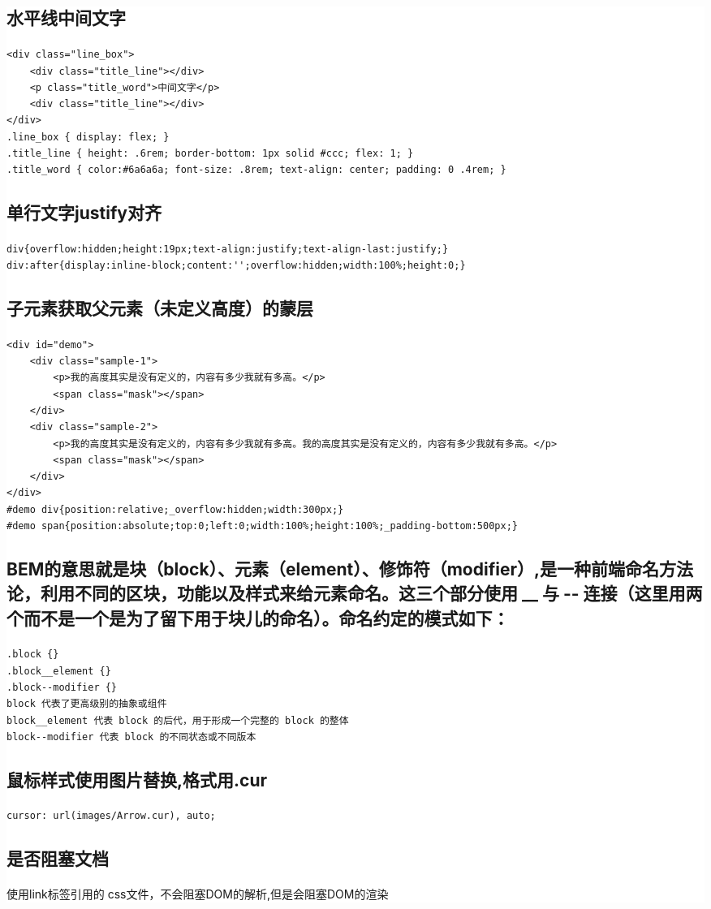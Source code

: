 ## 水平线中间文字
```
<div class="line_box">
	<div class="title_line"></div>
	<p class="title_word">中间文字</p>
	<div class="title_line"></div>
</div>
.line_box { display: flex; } 
.title_line { height: .6rem; border-bottom: 1px solid #ccc; flex: 1; } 
.title_word { color:#6a6a6a; font-size: .8rem; text-align: center; padding: 0 .4rem; }
```
## 单行文字justify对齐
```
div{overflow:hidden;height:19px;text-align:justify;text-align-last:justify;}
div:after{display:inline-block;content:'';overflow:hidden;width:100%;height:0;}
```

## 子元素获取父元素（未定义高度）的蒙层
```
<div id="demo">
	<div class="sample-1">
		<p>我的高度其实是没有定义的，内容有多少我就有多高。</p>
		<span class="mask"></span>
	</div>
	<div class="sample-2">
		<p>我的高度其实是没有定义的，内容有多少我就有多高。我的高度其实是没有定义的，内容有多少我就有多高。</p>
		<span class="mask"></span>
	</div>
</div>
#demo div{position:relative;_overflow:hidden;width:300px;}
#demo span{position:absolute;top:0;left:0;width:100%;height:100%;_padding-bottom:500px;}
```

## BEM的意思就是块（block）、元素（element）、修饰符（modifier）,是一种前端命名方法论，利用不同的区块，功能以及样式来给元素命名。这三个部分使用 __ 与 -- 连接（这里用两个而不是一个是为了留下用于块儿的命名）。命名约定的模式如下：
```
.block {}
.block__element {}
.block--modifier {}
block 代表了更高级别的抽象或组件
block__element 代表 block 的后代，用于形成一个完整的 block 的整体
block--modifier 代表 block 的不同状态或不同版本
```
## 鼠标样式使用图片替换,格式用.cur
```
cursor: url(images/Arrow.cur), auto;
```
## 是否阻塞文档
使用link标签引用的 css文件，不会阻塞DOM的解析,但是会阻塞DOM的渲染
